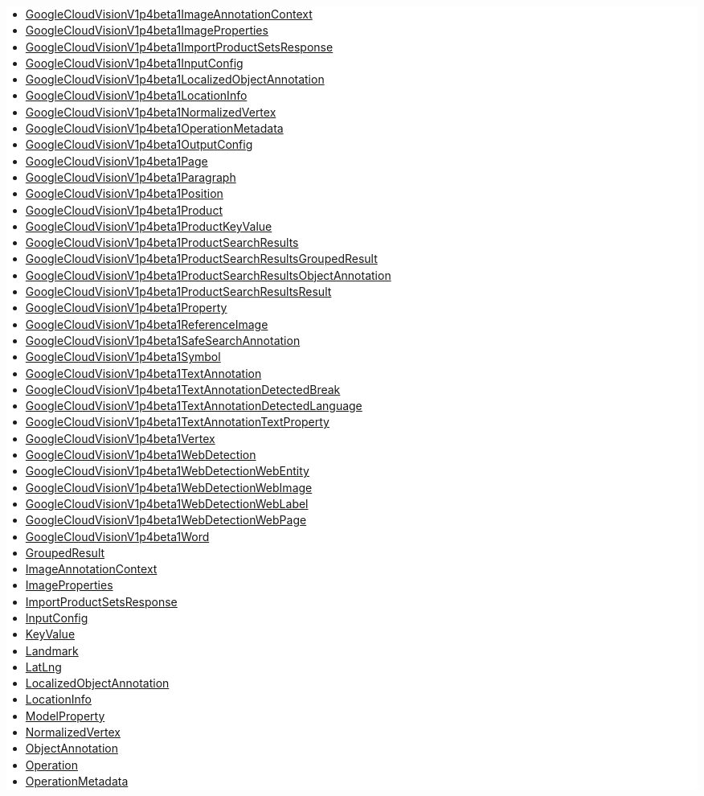  - [GoogleCloudVisionV1p4beta1ImageAnnotationContext](docs/GoogleCloudVisionV1p4beta1ImageAnnotationContext.md)
 - [GoogleCloudVisionV1p4beta1ImageProperties](docs/GoogleCloudVisionV1p4beta1ImageProperties.md)
 - [GoogleCloudVisionV1p4beta1ImportProductSetsResponse](docs/GoogleCloudVisionV1p4beta1ImportProductSetsResponse.md)
 - [GoogleCloudVisionV1p4beta1InputConfig](docs/GoogleCloudVisionV1p4beta1InputConfig.md)
 - [GoogleCloudVisionV1p4beta1LocalizedObjectAnnotation](docs/GoogleCloudVisionV1p4beta1LocalizedObjectAnnotation.md)
 - [GoogleCloudVisionV1p4beta1LocationInfo](docs/GoogleCloudVisionV1p4beta1LocationInfo.md)
 - [GoogleCloudVisionV1p4beta1NormalizedVertex](docs/GoogleCloudVisionV1p4beta1NormalizedVertex.md)
 - [GoogleCloudVisionV1p4beta1OperationMetadata](docs/GoogleCloudVisionV1p4beta1OperationMetadata.md)
 - [GoogleCloudVisionV1p4beta1OutputConfig](docs/GoogleCloudVisionV1p4beta1OutputConfig.md)
 - [GoogleCloudVisionV1p4beta1Page](docs/GoogleCloudVisionV1p4beta1Page.md)
 - [GoogleCloudVisionV1p4beta1Paragraph](docs/GoogleCloudVisionV1p4beta1Paragraph.md)
 - [GoogleCloudVisionV1p4beta1Position](docs/GoogleCloudVisionV1p4beta1Position.md)
 - [GoogleCloudVisionV1p4beta1Product](docs/GoogleCloudVisionV1p4beta1Product.md)
 - [GoogleCloudVisionV1p4beta1ProductKeyValue](docs/GoogleCloudVisionV1p4beta1ProductKeyValue.md)
 - [GoogleCloudVisionV1p4beta1ProductSearchResults](docs/GoogleCloudVisionV1p4beta1ProductSearchResults.md)
 - [GoogleCloudVisionV1p4beta1ProductSearchResultsGroupedResult](docs/GoogleCloudVisionV1p4beta1ProductSearchResultsGroupedResult.md)
 - [GoogleCloudVisionV1p4beta1ProductSearchResultsObjectAnnotation](docs/GoogleCloudVisionV1p4beta1ProductSearchResultsObjectAnnotation.md)
 - [GoogleCloudVisionV1p4beta1ProductSearchResultsResult](docs/GoogleCloudVisionV1p4beta1ProductSearchResultsResult.md)
 - [GoogleCloudVisionV1p4beta1Property](docs/GoogleCloudVisionV1p4beta1Property.md)
 - [GoogleCloudVisionV1p4beta1ReferenceImage](docs/GoogleCloudVisionV1p4beta1ReferenceImage.md)
 - [GoogleCloudVisionV1p4beta1SafeSearchAnnotation](docs/GoogleCloudVisionV1p4beta1SafeSearchAnnotation.md)
 - [GoogleCloudVisionV1p4beta1Symbol](docs/GoogleCloudVisionV1p4beta1Symbol.md)
 - [GoogleCloudVisionV1p4beta1TextAnnotation](docs/GoogleCloudVisionV1p4beta1TextAnnotation.md)
 - [GoogleCloudVisionV1p4beta1TextAnnotationDetectedBreak](docs/GoogleCloudVisionV1p4beta1TextAnnotationDetectedBreak.md)
 - [GoogleCloudVisionV1p4beta1TextAnnotationDetectedLanguage](docs/GoogleCloudVisionV1p4beta1TextAnnotationDetectedLanguage.md)
 - [GoogleCloudVisionV1p4beta1TextAnnotationTextProperty](docs/GoogleCloudVisionV1p4beta1TextAnnotationTextProperty.md)
 - [GoogleCloudVisionV1p4beta1Vertex](docs/GoogleCloudVisionV1p4beta1Vertex.md)
 - [GoogleCloudVisionV1p4beta1WebDetection](docs/GoogleCloudVisionV1p4beta1WebDetection.md)
 - [GoogleCloudVisionV1p4beta1WebDetectionWebEntity](docs/GoogleCloudVisionV1p4beta1WebDetectionWebEntity.md)
 - [GoogleCloudVisionV1p4beta1WebDetectionWebImage](docs/GoogleCloudVisionV1p4beta1WebDetectionWebImage.md)
 - [GoogleCloudVisionV1p4beta1WebDetectionWebLabel](docs/GoogleCloudVisionV1p4beta1WebDetectionWebLabel.md)
 - [GoogleCloudVisionV1p4beta1WebDetectionWebPage](docs/GoogleCloudVisionV1p4beta1WebDetectionWebPage.md)
 - [GoogleCloudVisionV1p4beta1Word](docs/GoogleCloudVisionV1p4beta1Word.md)
 - [GroupedResult](docs/GroupedResult.md)
 - [ImageAnnotationContext](docs/ImageAnnotationContext.md)
 - [ImageProperties](docs/ImageProperties.md)
 - [ImportProductSetsResponse](docs/ImportProductSetsResponse.md)
 - [InputConfig](docs/InputConfig.md)
 - [KeyValue](docs/KeyValue.md)
 - [Landmark](docs/Landmark.md)
 - [LatLng](docs/LatLng.md)
 - [LocalizedObjectAnnotation](docs/LocalizedObjectAnnotation.md)
 - [LocationInfo](docs/LocationInfo.md)
 - [ModelProperty](docs/ModelProperty.md)
 - [NormalizedVertex](docs/NormalizedVertex.md)
 - [ObjectAnnotation](docs/ObjectAnnotation.md)
 - [Operation](docs/Operation.md)
 - [OperationMetadata](docs/OperationMetadata.md)